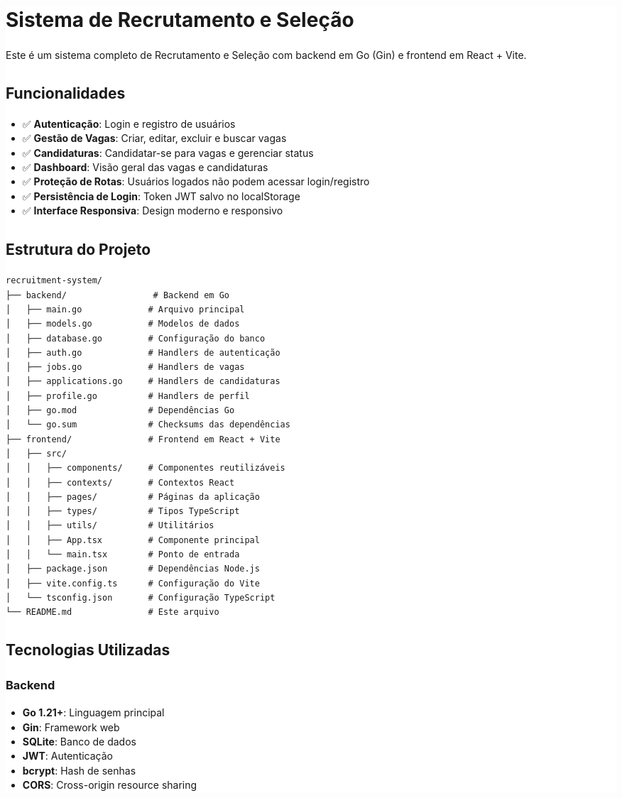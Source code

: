 # Sistema de Recrutamento e Seleção

Este é um sistema completo de Recrutamento e Seleção com backend em Go (Gin) e frontend em React + Vite.

## Funcionalidades

- ✅ **Autenticação**: Login e registro de usuários
- ✅ **Gestão de Vagas**: Criar, editar, excluir e buscar vagas
- ✅ **Candidaturas**: Candidatar-se para vagas e gerenciar status
- ✅ **Dashboard**: Visão geral das vagas e candidaturas
- ✅ **Proteção de Rotas**: Usuários logados não podem acessar login/registro
- ✅ **Persistência de Login**: Token JWT salvo no localStorage
- ✅ **Interface Responsiva**: Design moderno e responsivo

## Estrutura do Projeto

```
recruitment-system/
├── backend/                 # Backend em Go
│   ├── main.go             # Arquivo principal
│   ├── models.go           # Modelos de dados
│   ├── database.go         # Configuração do banco
│   ├── auth.go             # Handlers de autenticação
│   ├── jobs.go             # Handlers de vagas
│   ├── applications.go     # Handlers de candidaturas
│   ├── profile.go          # Handlers de perfil
│   ├── go.mod              # Dependências Go
│   └── go.sum              # Checksums das dependências
├── frontend/               # Frontend em React + Vite
│   ├── src/
│   │   ├── components/     # Componentes reutilizáveis
│   │   ├── contexts/       # Contextos React
│   │   ├── pages/          # Páginas da aplicação
│   │   ├── types/          # Tipos TypeScript
│   │   ├── utils/          # Utilitários
│   │   ├── App.tsx         # Componente principal
│   │   └── main.tsx        # Ponto de entrada
│   ├── package.json        # Dependências Node.js
│   ├── vite.config.ts      # Configuração do Vite
│   └── tsconfig.json       # Configuração TypeScript
└── README.md               # Este arquivo
```

## Tecnologias Utilizadas

### Backend
- **Go 1.21+**: Linguagem principal
- **Gin**: Framework web
- **SQLite**: Banco de dados
- **JWT**: Autenticação
- **bcrypt**: Hash de senhas
- **CORS**: Cross-origin resource sharing

